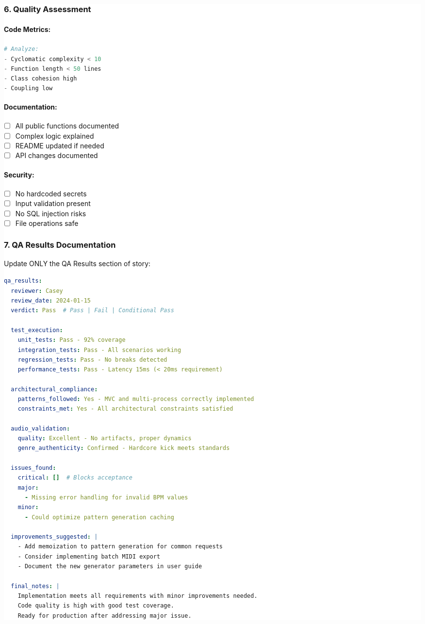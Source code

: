 ### 6. Quality Assessment

#### Code Metrics:
```python
# Analyze:
- Cyclomatic complexity < 10
- Function length < 50 lines
- Class cohesion high
- Coupling low
```

#### Documentation:
- [ ] All public functions documented
- [ ] Complex logic explained
- [ ] README updated if needed
- [ ] API changes documented

#### Security:
- [ ] No hardcoded secrets
- [ ] Input validation present
- [ ] No SQL injection risks
- [ ] File operations safe

### 7. QA Results Documentation

Update ONLY the QA Results section of story:

```yaml
qa_results:
  reviewer: Casey
  review_date: 2024-01-15
  verdict: Pass  # Pass | Fail | Conditional Pass
  
  test_execution:
    unit_tests: Pass - 92% coverage
    integration_tests: Pass - All scenarios working
    regression_tests: Pass - No breaks detected
    performance_tests: Pass - Latency 15ms (< 20ms requirement)
    
  architectural_compliance:
    patterns_followed: Yes - MVC and multi-process correctly implemented
    constraints_met: Yes - All architectural constraints satisfied
    
  audio_validation:
    quality: Excellent - No artifacts, proper dynamics
    genre_authenticity: Confirmed - Hardcore kick meets standards
    
  issues_found:
    critical: []  # Blocks acceptance
    major: 
      - Missing error handling for invalid BPM values
    minor:
      - Could optimize pattern generation caching
    
  improvements_suggested: |
    - Add memoization to pattern generation for common requests
    - Consider implementing batch MIDI export
    - Document the new generator parameters in user guide
    
  final_notes: |
    Implementation meets all requirements with minor improvements needed.
    Code quality is high with good test coverage.
    Ready for production after addressing major issue.
```
